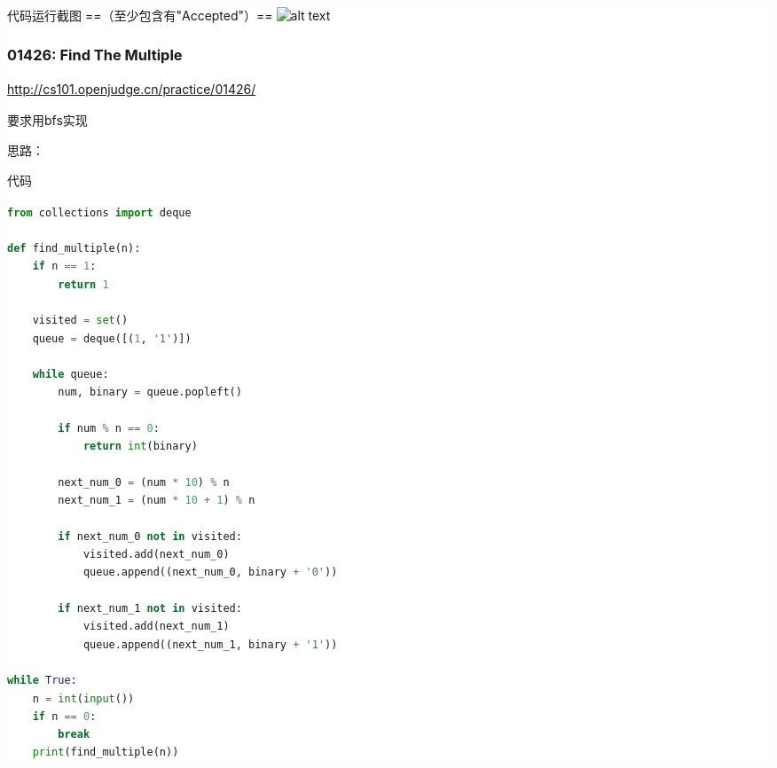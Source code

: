 ```python
```



代码运行截图 ==（至少包含有"Accepted"）==
![alt text](image-1.png)




### 01426: Find The Multiple

http://cs101.openjudge.cn/practice/01426/

要求用bfs实现



思路：



代码

```python
from collections import deque

def find_multiple(n):
    if n == 1:
        return 1
    
    visited = set()
    queue = deque([(1, '1')])

    while queue:
        num, binary = queue.popleft()
        
        if num % n == 0:
            return int(binary)
        
        next_num_0 = (num * 10) % n
        next_num_1 = (num * 10 + 1) % n
        
        if next_num_0 not in visited:
            visited.add(next_num_0)
            queue.append((next_num_0, binary + '0'))
        
        if next_num_1 not in visited:
            visited.add(next_num_1)
            queue.append((next_num_1, binary + '1'))

while True:
    n = int(input())
    if n == 0:
        break
    print(find_multiple(n))

```
